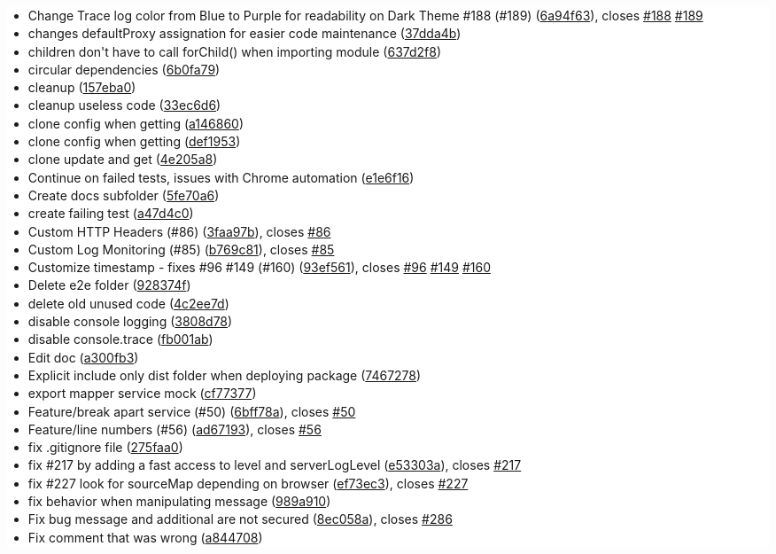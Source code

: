 * Change Trace log color from Blue to Purple for readability on Dark Theme #188 (#189) ([6a94f63](https://github.com/block-core/blockcore-ngx-logger/commit/6a94f63)), closes [#188](https://github.com/block-core/blockcore-ngx-logger/issues/188) [#189](https://github.com/block-core/blockcore-ngx-logger/issues/189)
* changes defaultProxy assignation for easier code maintenance ([37dda4b](https://github.com/block-core/blockcore-ngx-logger/commit/37dda4b))
* children don't have to call forChild() when importing module ([637d2f8](https://github.com/block-core/blockcore-ngx-logger/commit/637d2f8))
* circular dependencies ([6b0fa79](https://github.com/block-core/blockcore-ngx-logger/commit/6b0fa79))
* cleanup ([157eba0](https://github.com/block-core/blockcore-ngx-logger/commit/157eba0))
* cleanup useless code ([33ec6d6](https://github.com/block-core/blockcore-ngx-logger/commit/33ec6d6))
* clone config when getting ([a146860](https://github.com/block-core/blockcore-ngx-logger/commit/a146860))
* clone config when getting ([def1953](https://github.com/block-core/blockcore-ngx-logger/commit/def1953))
* clone update and get ([4e205a8](https://github.com/block-core/blockcore-ngx-logger/commit/4e205a8))
* Continue on failed tests, issues with Chrome automation ([e1e6f16](https://github.com/block-core/blockcore-ngx-logger/commit/e1e6f16))
* Create docs subfolder ([5fe70a6](https://github.com/block-core/blockcore-ngx-logger/commit/5fe70a6))
* create failing test ([a47d4c0](https://github.com/block-core/blockcore-ngx-logger/commit/a47d4c0))
* Custom HTTP Headers (#86) ([3faa97b](https://github.com/block-core/blockcore-ngx-logger/commit/3faa97b)), closes [#86](https://github.com/block-core/blockcore-ngx-logger/issues/86)
* Custom Log Monitoring (#85) ([b769c81](https://github.com/block-core/blockcore-ngx-logger/commit/b769c81)), closes [#85](https://github.com/block-core/blockcore-ngx-logger/issues/85)
* Customize timestamp - fixes #96 #149 (#160) ([93ef561](https://github.com/block-core/blockcore-ngx-logger/commit/93ef561)), closes [#96](https://github.com/block-core/blockcore-ngx-logger/issues/96) [#149](https://github.com/block-core/blockcore-ngx-logger/issues/149) [#160](https://github.com/block-core/blockcore-ngx-logger/issues/160)
* Delete e2e folder ([928374f](https://github.com/block-core/blockcore-ngx-logger/commit/928374f))
* delete old unused code ([4c2ee7d](https://github.com/block-core/blockcore-ngx-logger/commit/4c2ee7d))
* disable console logging ([3808d78](https://github.com/block-core/blockcore-ngx-logger/commit/3808d78))
* disable console.trace ([fb001ab](https://github.com/block-core/blockcore-ngx-logger/commit/fb001ab))
* Edit doc ([a300fb3](https://github.com/block-core/blockcore-ngx-logger/commit/a300fb3))
* Explicit include only dist folder when deploying package ([7467278](https://github.com/block-core/blockcore-ngx-logger/commit/7467278))
* export mapper service mock ([cf77377](https://github.com/block-core/blockcore-ngx-logger/commit/cf77377))
* Feature/break apart service (#50) ([6bff78a](https://github.com/block-core/blockcore-ngx-logger/commit/6bff78a)), closes [#50](https://github.com/block-core/blockcore-ngx-logger/issues/50)
* Feature/line numbers (#56) ([ad67193](https://github.com/block-core/blockcore-ngx-logger/commit/ad67193)), closes [#56](https://github.com/block-core/blockcore-ngx-logger/issues/56)
* fix .gitignore file ([275faa0](https://github.com/block-core/blockcore-ngx-logger/commit/275faa0))
* fix #217 by adding a fast access to level and serverLogLevel ([e53303a](https://github.com/block-core/blockcore-ngx-logger/commit/e53303a)), closes [#217](https://github.com/block-core/blockcore-ngx-logger/issues/217)
* fix #227 look for sourceMap depending on browser ([ef73ec3](https://github.com/block-core/blockcore-ngx-logger/commit/ef73ec3)), closes [#227](https://github.com/block-core/blockcore-ngx-logger/issues/227)
* fix behavior when manipulating message ([989a910](https://github.com/block-core/blockcore-ngx-logger/commit/989a910))
* Fix bug message and additional are not secured ([8ec058a](https://github.com/block-core/blockcore-ngx-logger/commit/8ec058a)), closes [#286](https://github.com/block-core/blockcore-ngx-logger/issues/286)
* Fix comment that was wrong ([a844708](https://github.com/block-core/blockcore-ngx-logger/commit/a844708))